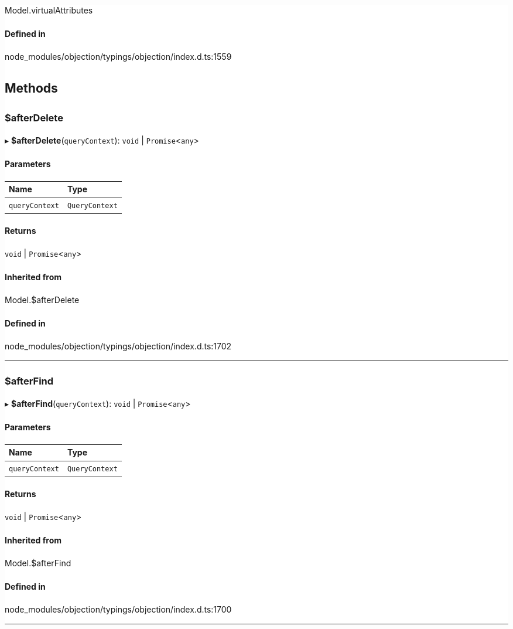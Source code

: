 Model.virtualAttributes

#### Defined in

node_modules/objection/typings/objection/index.d.ts:1559

## Methods

### $afterDelete

▸ **$afterDelete**(`queryContext`): `void` \| `Promise`\<`any`\>

#### Parameters

| Name | Type |
| :------ | :------ |
| `queryContext` | `QueryContext` |

#### Returns

`void` \| `Promise`\<`any`\>

#### Inherited from

Model.$afterDelete

#### Defined in

node_modules/objection/typings/objection/index.d.ts:1702

___

### $afterFind

▸ **$afterFind**(`queryContext`): `void` \| `Promise`\<`any`\>

#### Parameters

| Name | Type |
| :------ | :------ |
| `queryContext` | `QueryContext` |

#### Returns

`void` \| `Promise`\<`any`\>

#### Inherited from

Model.$afterFind

#### Defined in

node_modules/objection/typings/objection/index.d.ts:1700

___
